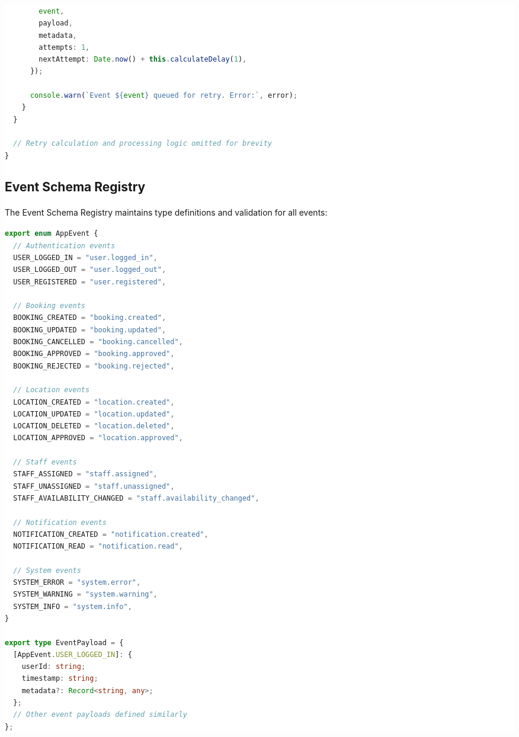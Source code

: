 ```typescript
        event,
        payload,
        metadata,
        attempts: 1,
        nextAttempt: Date.now() + this.calculateDelay(1),
      });

      console.warn(`Event ${event} queued for retry. Error:`, error);
    }
  }

  // Retry calculation and processing logic omitted for brevity
}
```

## Event Schema Registry

The Event Schema Registry maintains type definitions and validation for all events:

```typescript
export enum AppEvent {
  // Authentication events
  USER_LOGGED_IN = "user.logged_in",
  USER_LOGGED_OUT = "user.logged_out",
  USER_REGISTERED = "user.registered",

  // Booking events
  BOOKING_CREATED = "booking.created",
  BOOKING_UPDATED = "booking.updated",
  BOOKING_CANCELLED = "booking.cancelled",
  BOOKING_APPROVED = "booking.approved",
  BOOKING_REJECTED = "booking.rejected",

  // Location events
  LOCATION_CREATED = "location.created",
  LOCATION_UPDATED = "location.updated",
  LOCATION_DELETED = "location.deleted",
  LOCATION_APPROVED = "location.approved",

  // Staff events
  STAFF_ASSIGNED = "staff.assigned",
  STAFF_UNASSIGNED = "staff.unassigned",
  STAFF_AVAILABILITY_CHANGED = "staff.availability_changed",

  // Notification events
  NOTIFICATION_CREATED = "notification.created",
  NOTIFICATION_READ = "notification.read",

  // System events
  SYSTEM_ERROR = "system.error",
  SYSTEM_WARNING = "system.warning",
  SYSTEM_INFO = "system.info",
}

export type EventPayload = {
  [AppEvent.USER_LOGGED_IN]: {
    userId: string;
    timestamp: string;
    metadata?: Record<string, any>;
  };
  // Other event payloads defined similarly
};
```

